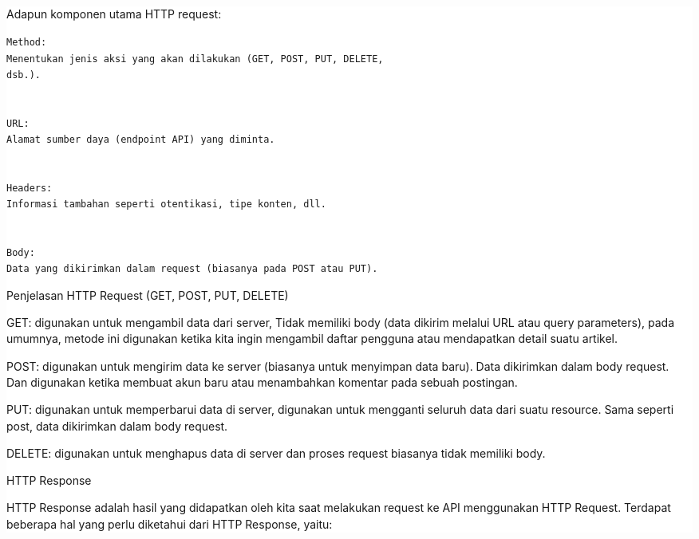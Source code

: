 
Adapun
komponen utama HTTP request:


    Method:
    Menentukan jenis aksi yang akan dilakukan (GET, POST, PUT, DELETE,
    dsb.).


    URL:
    Alamat sumber daya (endpoint API) yang diminta.


    Headers:
    Informasi tambahan seperti otentikasi, tipe konten, dll.


    Body:
    Data yang dikirimkan dalam request (biasanya pada POST atau PUT).




Penjelasan
HTTP Request (GET, POST, PUT, DELETE)

GET:
    digunakan
    untuk mengambil data dari server, Tidak memiliki body (data dikirim
    melalui URL atau query parameters), pada umumnya, metode ini
    digunakan ketika kita ingin mengambil daftar pengguna atau
    mendapatkan detail suatu artikel.

POST:
    digunakan
    untuk mengirim data ke server (biasanya untuk menyimpan data baru).
    Data    dikirimkan dalam body request.
    Dan
    digunakan ketika membuat akun baru atau menambahkan komentar pada
    sebuah postingan.

PUT:
    digunakan
    untuk memperbarui data di server, digunakan untuk mengganti seluruh
    data dari suatu resource.
    Sama
    seperti post, data dikirimkan dalam body request.

DELETE:
    digunakan untuk menghapus data di server dan proses request biasanya
    tidak memiliki body.




HTTP
Response



HTTP
Response
adalah hasil
yang didapatkan oleh kita saat melakukan request ke API menggunakan
HTTP Request. Terdapat beberapa hal yang perlu diketahui dari HTTP
Response, yaitu: 
